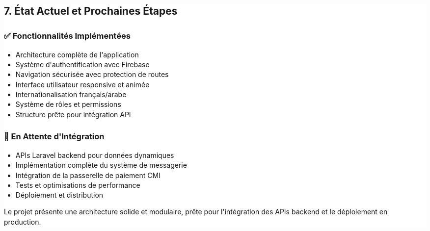 
## 7. État Actuel et Prochaines Étapes

### **✅ Fonctionnalités Implémentées**
- Architecture complète de l'application
- Système d'authentification avec Firebase
- Navigation sécurisée avec protection de routes
- Interface utilisateur responsive et animée
- Internationalisation français/arabe
- Système de rôles et permissions
- Structure prête pour intégration API

### **🔄 En Attente d'Intégration**
- APIs Laravel backend pour données dynamiques
- Implémentation complète du système de messagerie
- Intégration de la passerelle de paiement CMI
- Tests et optimisations de performance
- Déploiement et distribution

Le projet présente une architecture solide et modulaire, prête pour l'intégration des APIs backend et le déploiement en production.
